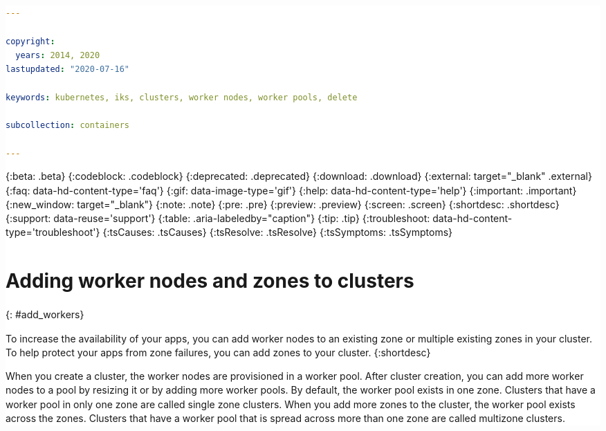 ```yaml
---

copyright:
  years: 2014, 2020
lastupdated: "2020-07-16"

keywords: kubernetes, iks, clusters, worker nodes, worker pools, delete

subcollection: containers

---
```


{:beta: .beta}
{:codeblock: .codeblock}
{:deprecated: .deprecated}
{:download: .download}
{:external: target="_blank" .external}
{:faq: data-hd-content-type='faq'}
{:gif: data-image-type='gif'}
{:help: data-hd-content-type='help'}
{:important: .important}
{:new_window: target="_blank"}
{:note: .note}
{:pre: .pre}
{:preview: .preview}
{:screen: .screen}
{:shortdesc: .shortdesc}
{:support: data-reuse='support'}
{:table: .aria-labeledby="caption"}
{:tip: .tip}
{:troubleshoot: data-hd-content-type='troubleshoot'}
{:tsCauses: .tsCauses}
{:tsResolve: .tsResolve}
{:tsSymptoms: .tsSymptoms}



# Adding worker nodes and zones to clusters
{: #add_workers}

To increase the availability of your apps, you can add worker nodes to an existing zone or multiple existing zones in your cluster. To help protect your apps from zone failures, you can add zones to your cluster.
{:shortdesc}

When you create a cluster, the worker nodes are provisioned in a worker pool. After cluster creation, you can add more worker nodes to a pool by resizing it or by adding more worker pools. By default, the worker pool exists in one zone. Clusters that have a worker pool in only one zone are called single zone clusters. When you add more zones to the cluster, the worker pool exists across the zones. Clusters that have a worker pool that is spread across more than one zone are called multizone clusters.
